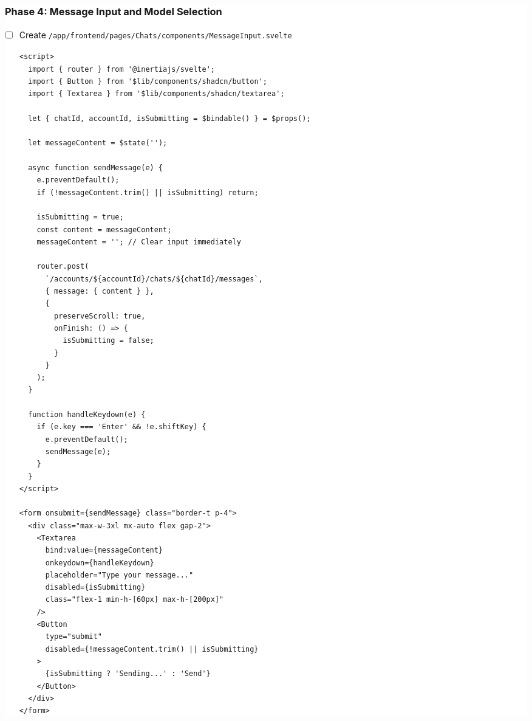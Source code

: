 ### Phase 4: Message Input and Model Selection

- [ ] Create `/app/frontend/pages/Chats/components/MessageInput.svelte`
  ```svelte
  <script>
    import { router } from '@inertiajs/svelte';
    import { Button } from '$lib/components/shadcn/button';
    import { Textarea } from '$lib/components/shadcn/textarea';
    
    let { chatId, accountId, isSubmitting = $bindable() } = $props();
    
    let messageContent = $state('');
    
    async function sendMessage(e) {
      e.preventDefault();
      if (!messageContent.trim() || isSubmitting) return;
      
      isSubmitting = true;
      const content = messageContent;
      messageContent = ''; // Clear input immediately
      
      router.post(
        `/accounts/${accountId}/chats/${chatId}/messages`,
        { message: { content } },
        {
          preserveScroll: true,
          onFinish: () => {
            isSubmitting = false;
          }
        }
      );
    }
    
    function handleKeydown(e) {
      if (e.key === 'Enter' && !e.shiftKey) {
        e.preventDefault();
        sendMessage(e);
      }
    }
  </script>
  
  <form onsubmit={sendMessage} class="border-t p-4">
    <div class="max-w-3xl mx-auto flex gap-2">
      <Textarea
        bind:value={messageContent}
        onkeydown={handleKeydown}
        placeholder="Type your message..."
        disabled={isSubmitting}
        class="flex-1 min-h-[60px] max-h-[200px]"
      />
      <Button 
        type="submit" 
        disabled={!messageContent.trim() || isSubmitting}
      >
        {isSubmitting ? 'Sending...' : 'Send'}
      </Button>
    </div>
  </form>
  ```
